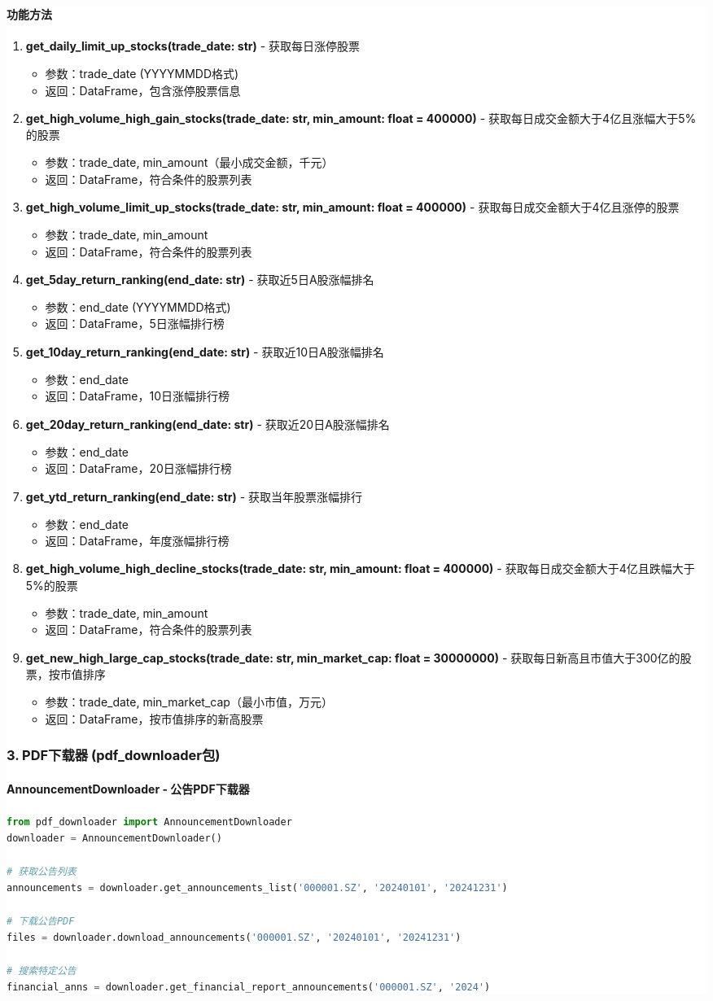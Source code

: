 #### 功能方法

1. **get_daily_limit_up_stocks(trade_date: str)** - 获取每日涨停股票
   - 参数：trade_date (YYYYMMDD格式)
   - 返回：DataFrame，包含涨停股票信息

2. **get_high_volume_high_gain_stocks(trade_date: str, min_amount: float = 400000)** - 获取每日成交金额大于4亿且涨幅大于5%的股票
   - 参数：trade_date, min_amount（最小成交金额，千元）
   - 返回：DataFrame，符合条件的股票列表

3. **get_high_volume_limit_up_stocks(trade_date: str, min_amount: float = 400000)** - 获取每日成交金额大于4亿且涨停的股票
   - 参数：trade_date, min_amount
   - 返回：DataFrame，符合条件的股票列表

4. **get_5day_return_ranking(end_date: str)** - 获取近5日A股涨幅排名
   - 参数：end_date (YYYYMMDD格式)
   - 返回：DataFrame，5日涨幅排行榜

5. **get_10day_return_ranking(end_date: str)** - 获取近10日A股涨幅排名
   - 参数：end_date
   - 返回：DataFrame，10日涨幅排行榜

6. **get_20day_return_ranking(end_date: str)** - 获取近20日A股涨幅排名
   - 参数：end_date
   - 返回：DataFrame，20日涨幅排行榜

7. **get_ytd_return_ranking(end_date: str)** - 获取当年股票涨幅排行
   - 参数：end_date
   - 返回：DataFrame，年度涨幅排行榜

8. **get_high_volume_high_decline_stocks(trade_date: str, min_amount: float = 400000)** - 获取每日成交金额大于4亿且跌幅大于5%的股票
   - 参数：trade_date, min_amount
   - 返回：DataFrame，符合条件的股票列表

9. **get_new_high_large_cap_stocks(trade_date: str, min_market_cap: float = 30000000)** - 获取每日新高且市值大于300亿的股票，按市值排序
   - 参数：trade_date, min_market_cap（最小市值，万元）
   - 返回：DataFrame，按市值排序的新高股票

### 3. PDF下载器 (pdf_downloader包)

#### AnnouncementDownloader - 公告PDF下载器
```python
from pdf_downloader import AnnouncementDownloader
downloader = AnnouncementDownloader()

# 获取公告列表
announcements = downloader.get_announcements_list('000001.SZ', '20240101', '20241231')

# 下载公告PDF
files = downloader.download_announcements('000001.SZ', '20240101', '20241231')

# 搜索特定公告
financial_anns = downloader.get_financial_report_announcements('000001.SZ', '2024')
```

